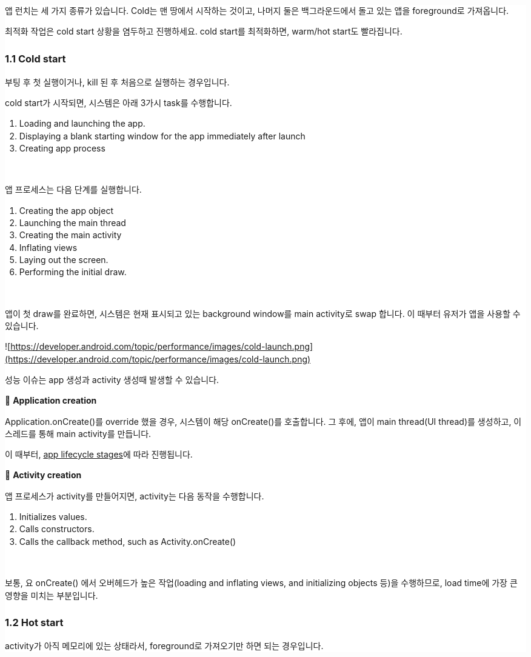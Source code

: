 앱 런치는 세 가지 종류가 있습니다. Cold는 맨 땅에서 시작하는 것이고, 나머지 둘은 백그라운드에서 돌고 있는 앱을 foreground로 가져옵니다.

최적화 작업은 cold start 상황을 염두하고 진행하세요. cold start를 최적화하면, warm/hot start도 빨라집니다.

### 1.1 Cold start

부팅 후 첫 실행이거나, kill 된 후 처음으로 실행하는 경우입니다.

cold start가 시작되면, 시스템은 아래 3가시 task를 수행합니다.

1.  Loading and launching the app.
2.  Displaying a blank starting window for the app immediately after launch
3.  Creating app process

<br/>

앱 프로세스는 다음 단계를 실행합니다.

1.  Creating the app object
2.  Launching the main thread
3.  Creating the main activity
4.  Inflating views
5.  Laying out the screen.
6.  Performing the initial draw.

<br/>

앱이 첫 draw를 완료하면, 시스템은 현재 표시되고 있는 background window를 main activity로 swap 합니다. 이 때부터 유저가 앱을 사용할 수 있습니다.

![https://developer.android.com/topic/performance/images/cold-launch.png](https://developer.android.com/topic/performance/images/cold-launch.png)

성능 이슈는 app 생성과 activity 생성때 발생할 수 있습니다.

🔷 **Application creation**

Application.onCreate()를 override 했을 경우, 시스템이 해당 onCreate()를 호출합니다. 그 후에, 앱이 main thread(UI thread)를 생성하고, 이 스레드를 통해 main activity를 만듭니다.

이 때부터, [app lifecycle stages](https://developer.android.com/guide/topics/processes/process-lifecycle)에 따라 진행됩니다.

🔷 **Activity creation**

앱 프로세스가 activity를 만들어지면, activity는 다음 동작을 수행합니다.

1. Initializes values.
2. Calls constructors.
3. Calls the callback method, such as Activity.onCreate()

<br/>

보통, 요 onCreate() 에서 오버헤드가 높은 작업(loading and inflating views, and initializing objects 등)을 수행하므로, load time에 가장 큰 영향을 미치는 부분입니다.

### 1.2 Hot start

activity가 아직 메모리에 있는 상태라서, foreground로 가져오기만 하면 되는 경우입니다.
